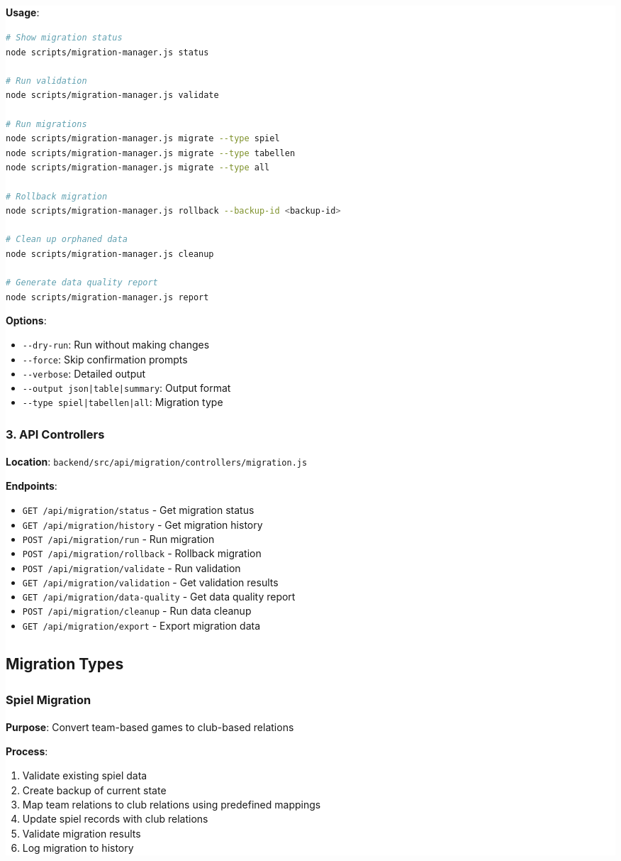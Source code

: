 **Usage**:
```bash
# Show migration status
node scripts/migration-manager.js status

# Run validation
node scripts/migration-manager.js validate

# Run migrations
node scripts/migration-manager.js migrate --type spiel
node scripts/migration-manager.js migrate --type tabellen
node scripts/migration-manager.js migrate --type all

# Rollback migration
node scripts/migration-manager.js rollback --backup-id <backup-id>

# Clean up orphaned data
node scripts/migration-manager.js cleanup

# Generate data quality report
node scripts/migration-manager.js report
```

**Options**:
- `--dry-run`: Run without making changes
- `--force`: Skip confirmation prompts
- `--verbose`: Detailed output
- `--output json|table|summary`: Output format
- `--type spiel|tabellen|all`: Migration type

### 3. API Controllers

**Location**: `backend/src/api/migration/controllers/migration.js`

**Endpoints**:
- `GET /api/migration/status` - Get migration status
- `GET /api/migration/history` - Get migration history
- `POST /api/migration/run` - Run migration
- `POST /api/migration/rollback` - Rollback migration
- `POST /api/migration/validate` - Run validation
- `GET /api/migration/validation` - Get validation results
- `GET /api/migration/data-quality` - Get data quality report
- `POST /api/migration/cleanup` - Run data cleanup
- `GET /api/migration/export` - Export migration data

## Migration Types

### Spiel Migration

**Purpose**: Convert team-based games to club-based relations

**Process**:
1. Validate existing spiel data
2. Create backup of current state
3. Map team relations to club relations using predefined mappings
4. Update spiel records with club relations
5. Validate migration results
6. Log migration to history
